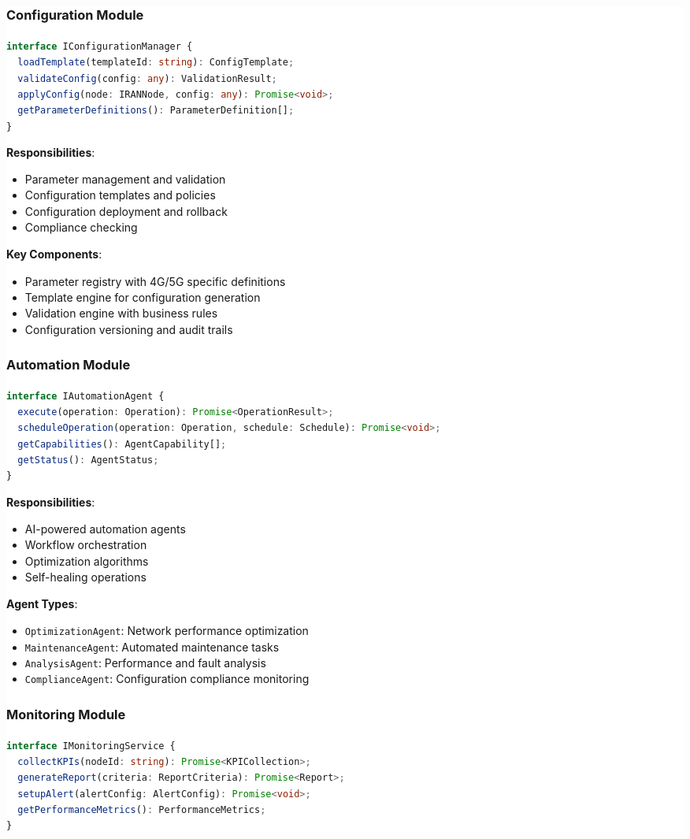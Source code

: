 ### Configuration Module
```typescript
interface IConfigurationManager {
  loadTemplate(templateId: string): ConfigTemplate;
  validateConfig(config: any): ValidationResult;
  applyConfig(node: IRANNode, config: any): Promise<void>;
  getParameterDefinitions(): ParameterDefinition[];
}
```

**Responsibilities**:
- Parameter management and validation
- Configuration templates and policies
- Configuration deployment and rollback
- Compliance checking

**Key Components**:
- Parameter registry with 4G/5G specific definitions
- Template engine for configuration generation
- Validation engine with business rules
- Configuration versioning and audit trails

### Automation Module
```typescript
interface IAutomationAgent {
  execute(operation: Operation): Promise<OperationResult>;
  scheduleOperation(operation: Operation, schedule: Schedule): Promise<void>;
  getCapabilities(): AgentCapability[];
  getStatus(): AgentStatus;
}
```

**Responsibilities**:
- AI-powered automation agents
- Workflow orchestration
- Optimization algorithms
- Self-healing operations

**Agent Types**:
- `OptimizationAgent`: Network performance optimization
- `MaintenanceAgent`: Automated maintenance tasks  
- `AnalysisAgent`: Performance and fault analysis
- `ComplianceAgent`: Configuration compliance monitoring

### Monitoring Module
```typescript
interface IMonitoringService {
  collectKPIs(nodeId: string): Promise<KPICollection>;
  generateReport(criteria: ReportCriteria): Promise<Report>;
  setupAlert(alertConfig: AlertConfig): Promise<void>;
  getPerformanceMetrics(): PerformanceMetrics;
}
```
